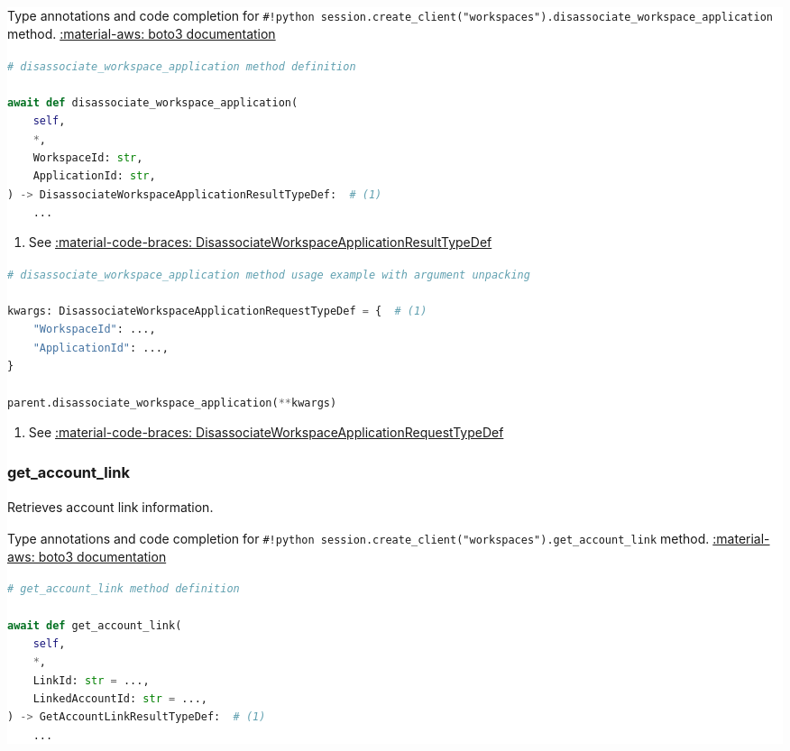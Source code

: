 Type annotations and code completion for `#!python session.create_client("workspaces").disassociate_workspace_application` method.
[:material-aws: boto3 documentation](https://boto3.amazonaws.com/v1/documentation/api/latest/reference/services/workspaces/client/disassociate_workspace_application.html)

```python
# disassociate_workspace_application method definition

await def disassociate_workspace_application(
    self,
    *,
    WorkspaceId: str,
    ApplicationId: str,
) -> DisassociateWorkspaceApplicationResultTypeDef:  # (1)
    ...
```

1. See [:material-code-braces: DisassociateWorkspaceApplicationResultTypeDef](./type_defs.md#disassociateworkspaceapplicationresulttypedef) 


```python
# disassociate_workspace_application method usage example with argument unpacking

kwargs: DisassociateWorkspaceApplicationRequestTypeDef = {  # (1)
    "WorkspaceId": ...,
    "ApplicationId": ...,
}

parent.disassociate_workspace_application(**kwargs)
```

1. See [:material-code-braces: DisassociateWorkspaceApplicationRequestTypeDef](./type_defs.md#disassociateworkspaceapplicationrequesttypedef) 

### get\_account\_link

Retrieves account link information.

Type annotations and code completion for `#!python session.create_client("workspaces").get_account_link` method.
[:material-aws: boto3 documentation](https://boto3.amazonaws.com/v1/documentation/api/latest/reference/services/workspaces/client/get_account_link.html)

```python
# get_account_link method definition

await def get_account_link(
    self,
    *,
    LinkId: str = ...,
    LinkedAccountId: str = ...,
) -> GetAccountLinkResultTypeDef:  # (1)
    ...
```

